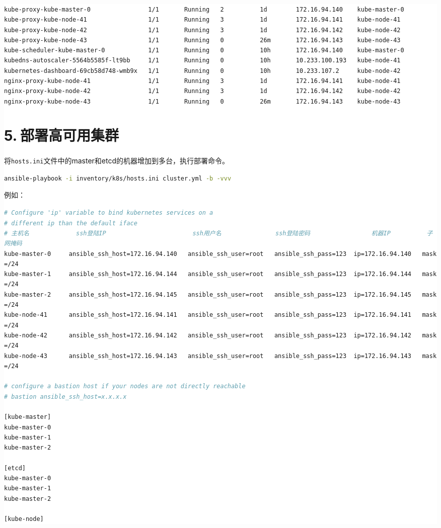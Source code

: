 ```bash
kube-proxy-kube-master-0                1/1       Running   2          1d        172.16.94.140    kube-master-0
kube-proxy-kube-node-41                 1/1       Running   3          1d        172.16.94.141    kube-node-41
kube-proxy-kube-node-42                 1/1       Running   3          1d        172.16.94.142    kube-node-42
kube-proxy-kube-node-43                 1/1       Running   0          26m       172.16.94.143    kube-node-43
kube-scheduler-kube-master-0            1/1       Running   0          10h       172.16.94.140    kube-master-0
kubedns-autoscaler-5564b5585f-lt9bb     1/1       Running   0          10h       10.233.100.193   kube-node-41
kubernetes-dashboard-69cb58d748-wmb9x   1/1       Running   0          10h       10.233.107.2     kube-node-42
nginx-proxy-kube-node-41                1/1       Running   3          1d        172.16.94.141    kube-node-41
nginx-proxy-kube-node-42                1/1       Running   3          1d        172.16.94.142    kube-node-42
nginx-proxy-kube-node-43                1/1       Running   0          26m       172.16.94.143    kube-node-43
```

# 5. 部署高可用集群

将`hosts.ini`文件中的master和etcd的机器增加到多台，执行部署命令。

```bash
ansible-playbook -i inventory/k8s/hosts.ini cluster.yml -b -vvv
```

例如：

```bash
# Configure 'ip' variable to bind kubernetes services on a
# different ip than the default iface
# 主机名             ssh登陆IP                        ssh用户名               ssh登陆密码                 机器IP          子网掩码
kube-master-0     ansible_ssh_host=172.16.94.140   ansible_ssh_user=root   ansible_ssh_pass=123  ip=172.16.94.140   mask=/24
kube-master-1     ansible_ssh_host=172.16.94.144   ansible_ssh_user=root   ansible_ssh_pass=123  ip=172.16.94.144   mask=/24
kube-master-2     ansible_ssh_host=172.16.94.145   ansible_ssh_user=root   ansible_ssh_pass=123  ip=172.16.94.145   mask=/24
kube-node-41      ansible_ssh_host=172.16.94.141   ansible_ssh_user=root   ansible_ssh_pass=123  ip=172.16.94.141   mask=/24
kube-node-42      ansible_ssh_host=172.16.94.142   ansible_ssh_user=root   ansible_ssh_pass=123  ip=172.16.94.142   mask=/24
kube-node-43      ansible_ssh_host=172.16.94.143   ansible_ssh_user=root   ansible_ssh_pass=123  ip=172.16.94.143   mask=/24

# configure a bastion host if your nodes are not directly reachable
# bastion ansible_ssh_host=x.x.x.x

[kube-master]
kube-master-0
kube-master-1
kube-master-2

[etcd]
kube-master-0
kube-master-1
kube-master-2

[kube-node]
```
